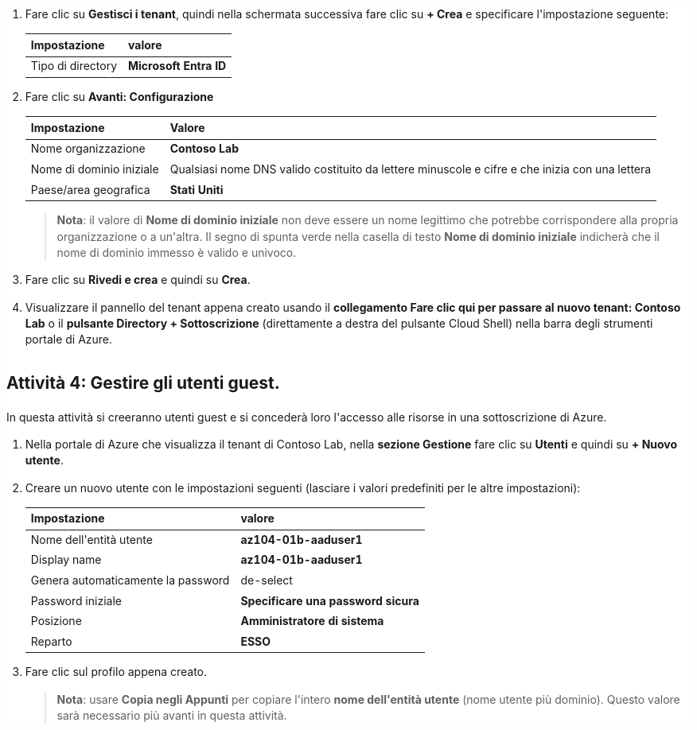 1. Fare clic su **Gestisci i tenant**, quindi nella schermata successiva fare clic su **+ Crea** e specificare l'impostazione seguente:

    | Impostazione | valore |
    | --- | --- |
    | Tipo di directory | **Microsoft Entra ID** |
    
1. Fare clic su **Avanti: Configurazione**

    | Impostazione | Valore |
    | --- | --- |
    | Nome organizzazione | **Contoso Lab** |
    | Nome di dominio iniziale | Qualsiasi nome DNS valido costituito da lettere minuscole e cifre e che inizia con una lettera | 
    | Paese/area geografica | **Stati Uniti** |

   > **Nota**: il valore di **Nome di dominio iniziale** non deve essere un nome legittimo che potrebbe corrispondere alla propria organizzazione o a un'altra. Il segno di spunta verde nella casella di testo **Nome di dominio iniziale** indicherà che il nome di dominio immesso è valido e univoco.

1. Fare clic su **Rivedi e crea** e quindi su **Crea**.

1. Visualizzare il pannello del tenant appena creato usando il **collegamento Fare clic qui per passare al nuovo tenant: Contoso Lab** o il **pulsante Directory + Sottoscrizione** (direttamente a destra del pulsante Cloud Shell) nella barra degli strumenti portale di Azure.

## Attività 4: Gestire gli utenti guest.

In questa attività si creeranno utenti guest e si concederà loro l'accesso alle risorse in una sottoscrizione di Azure.

1. Nella portale di Azure che visualizza il tenant di Contoso Lab, nella **sezione Gestione** fare clic su **Utenti** e quindi su **+ Nuovo utente**.

1. Creare un nuovo utente con le impostazioni seguenti (lasciare i valori predefiniti per le altre impostazioni):

    | Impostazione | valore |
    | --- | --- |
    | Nome dell'entità utente | **az104-01b-aaduser1** |
    | Display name | **az104-01b-aaduser1** |
    | Genera automaticamente la password | de-select  |
    | Password iniziale | **Specificare una password sicura** |
    | Posizione | **Amministratore di sistema** |
    | Reparto | **ESSO** |

1. Fare clic sul profilo appena creato.

    >**Nota**: usare **Copia negli Appunti** per copiare l'intero **nome dell'entità utente** (nome utente più dominio). Questo valore sarà necessario più avanti in questa attività.
